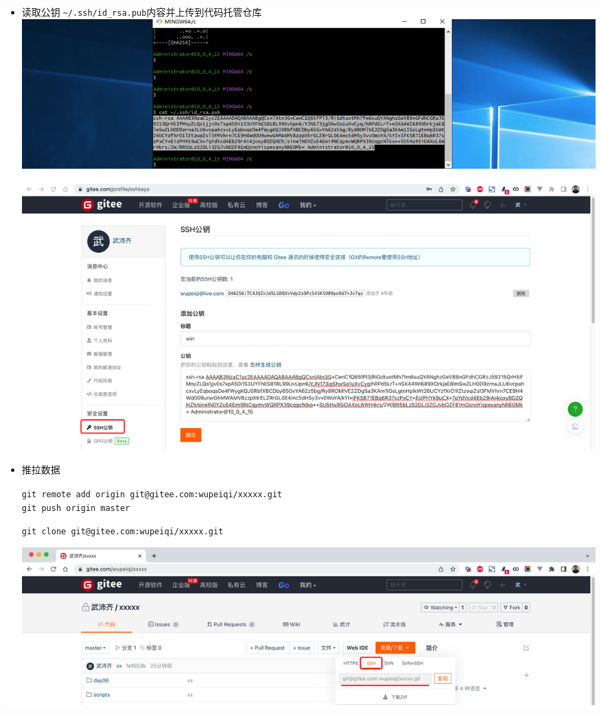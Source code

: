   - 读取公钥 `~/.ssh/id_rsa.pub`内容并上传到代码托管仓库
    ![image-20220827171132396](assets/image-20220827171132396.png)

    ![image-20220827171148768](assets/image-20220827171148768.png)

  - 推拉数据

    ```
    git remote add origin git@gitee.com:wupeiqi/xxxxx.git
    git push origin master
    ```

    ```
    git clone git@gitee.com:wupeiqi/xxxxx.git
    ```

    ![image-20220827171256782](assets/image-20220827171256782.png)
